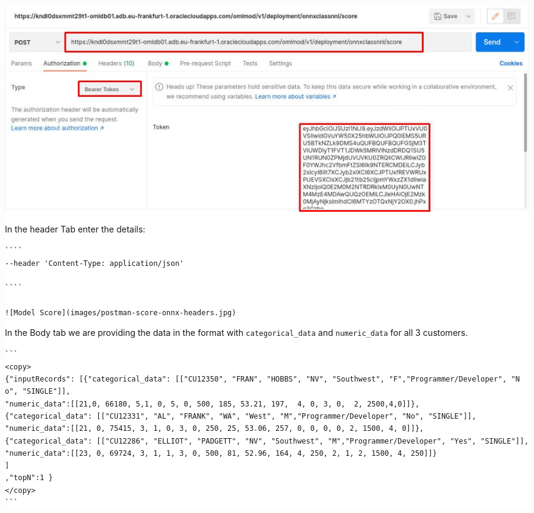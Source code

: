    ![Model Score](images/postman-score-onnx-auth.jpg)  


  In the header Tab enter the details:

    ````
    --header 'Content-Type: application/json'

    ````

    ![Model Score](images/postman-score-onnx-headers.jpg)  


  In the Body tab we are providing the data in the format with ``categorical_data`` and ``numeric_data`` for all 3 customers.


    ```
    <copy>
    {"inputRecords": [{"categorical_data": [["CU12350", "FRAN", "HOBBS", "NV", "Southwest", "F","Programmer/Developer", "No", "SINGLE"]],
    "numeric_data":[[21,0, 66180, 5,1, 0, 5, 0, 500, 185, 53.21, 197,  4, 0, 3, 0,  2, 2500,4,0]]},
    {"categorical_data": [["CU12331", "AL", "FRANK", "WA", "West", "M","Programmer/Developer", "No", "SINGLE"]],
    "numeric_data":[[21, 0, 75415, 3, 1, 0, 3, 0, 250, 25, 53.06, 257, 0, 0, 0, 0, 2, 1500, 4, 0]]},
    {"categorical_data": [["CU12286", "ELLIOT", "PADGETT", "NV", "Southwest", "M","Programmer/Developer", "Yes", "SINGLE"]],
    "numeric_data":[[23, 0, 69724, 3, 1, 1, 3, 0, 500, 81, 52.96, 164, 4, 250, 2, 1, 2, 1500, 4, 250]]}
    ]
    ,"topN":1 }
    </copy>
    ```
